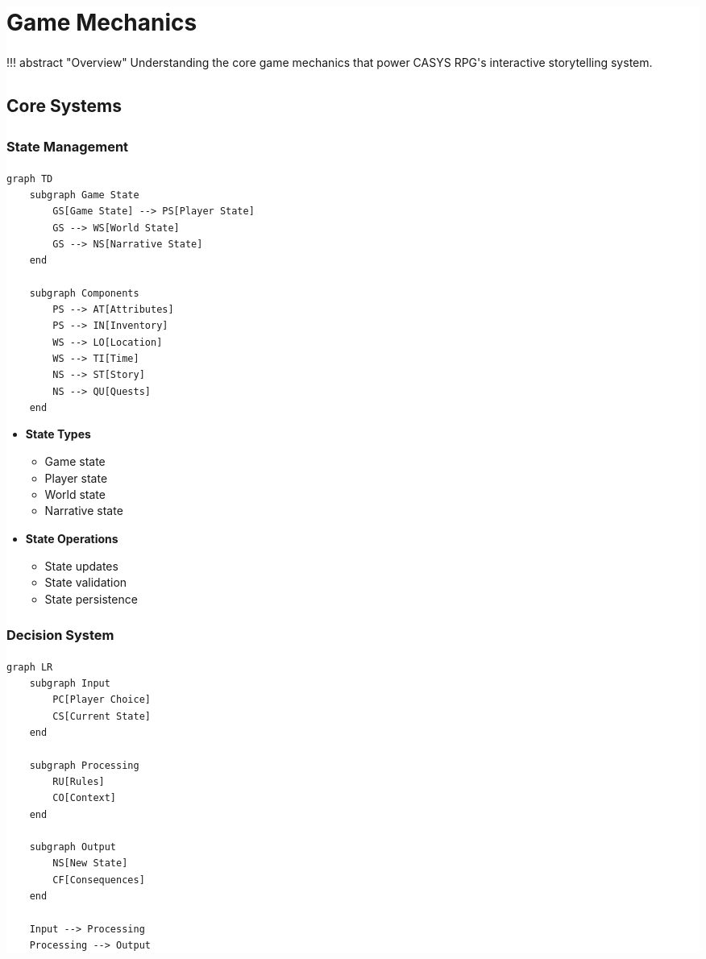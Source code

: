 # Game Mechanics

!!! abstract "Overview"
    Understanding the core game mechanics that power CASYS RPG's interactive storytelling system.

## Core Systems

### State Management

```mermaid
graph TD
    subgraph Game State
        GS[Game State] --> PS[Player State]
        GS --> WS[World State]
        GS --> NS[Narrative State]
    end
    
    subgraph Components
        PS --> AT[Attributes]
        PS --> IN[Inventory]
        WS --> LO[Location]
        WS --> TI[Time]
        NS --> ST[Story]
        NS --> QU[Quests]
    end
```

* **State Types**
    * Game state
    * Player state
    * World state
    * Narrative state

* **State Operations**
    * State updates
    * State validation
    * State persistence

### Decision System

```mermaid
graph LR
    subgraph Input
        PC[Player Choice]
        CS[Current State]
    end
    
    subgraph Processing
        RU[Rules]
        CO[Context]
    end
    
    subgraph Output
        NS[New State]
        CF[Consequences]
    end
    
    Input --> Processing
    Processing --> Output
```
